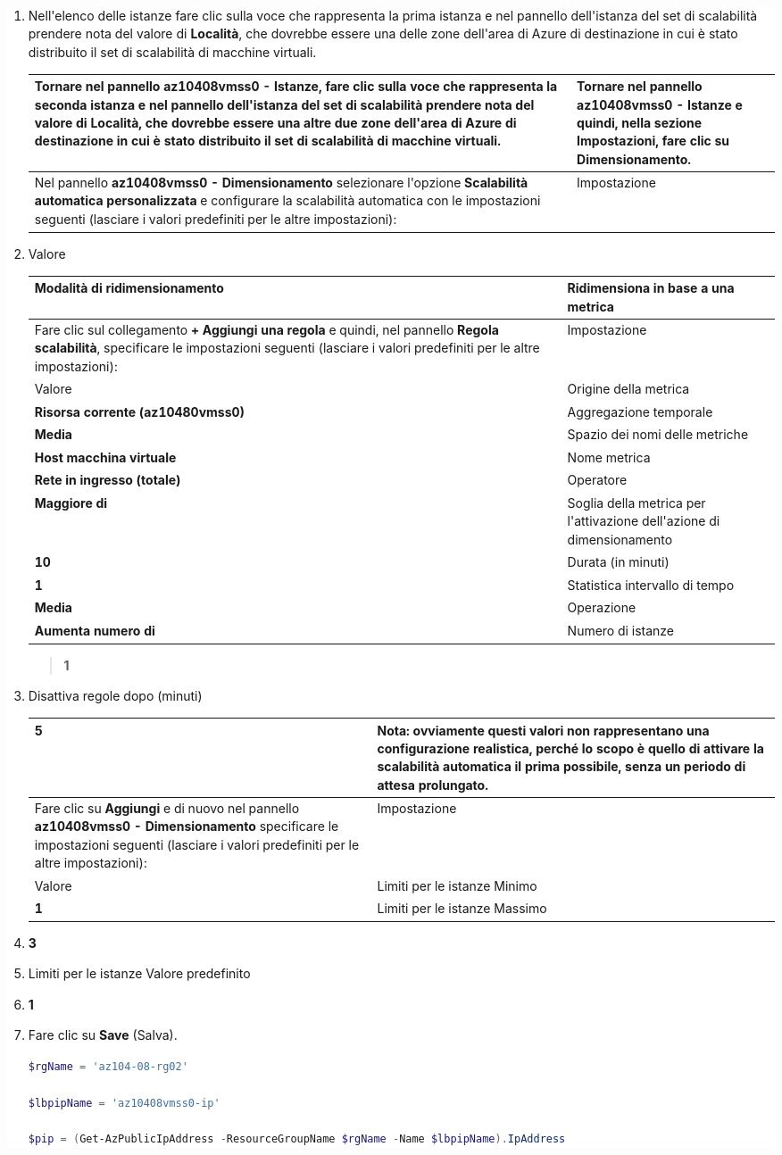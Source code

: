 1. Nell'elenco delle istanze fare clic sulla voce che rappresenta la prima istanza e nel pannello dell'istanza del set di scalabilità prendere nota del valore di **Località**, che dovrebbe essere una delle zone dell'area di Azure di destinazione in cui è stato distribuito il set di scalabilità di macchine virtuali.

    | Tornare nel pannello **az10408vmss0 - Istanze**, fare clic sulla voce che rappresenta la seconda istanza e nel pannello dell'istanza del set di scalabilità prendere nota del valore di **Località**, che dovrebbe essere una altre due zone dell'area di Azure di destinazione in cui è stato distribuito il set di scalabilità di macchine virtuali. | Tornare nel pannello **az10408vmss0 - Istanze** e quindi, nella sezione **Impostazioni**, fare clic su **Dimensionamento**. |
    | --- |--- |
    | Nel pannello **az10408vmss0 - Dimensionamento** selezionare l'opzione **Scalabilità automatica personalizzata** e configurare la scalabilità automatica con le impostazioni seguenti (lasciare i valori predefiniti per le altre impostazioni): | Impostazione |

1. Valore

    | Modalità di ridimensionamento | **Ridimensiona in base a una metrica** |
    | --- |--- |
    | Fare clic sul collegamento **+ Aggiungi una regola** e quindi, nel pannello **Regola scalabilità**, specificare le impostazioni seguenti (lasciare i valori predefiniti per le altre impostazioni): | Impostazione |
    | Valore | Origine della metrica |
    | **Risorsa corrente (az10480vmss0)** | Aggregazione temporale |
    | **Media** | Spazio dei nomi delle metriche |
    | **Host macchina virtuale** | Nome metrica |
    | **Rete in ingresso (totale)** | Operatore |
    | **Maggiore di** | Soglia della metrica per l'attivazione dell'azione di dimensionamento |
    | **10** | Durata (in minuti) |
    | **1** | Statistica intervallo di tempo |
    | **Media** | Operazione |
    | **Aumenta numero di** | Numero di istanze |

    >**1**

1. Disattiva regole dopo (minuti)

    | **5** | **Nota**: ovviamente questi valori non rappresentano una configurazione realistica, perché lo scopo è quello di attivare la scalabilità automatica il prima possibile, senza un periodo di attesa prolungato. |
    | --- |--- |
    | Fare clic su **Aggiungi** e di nuovo nel pannello **az10408vmss0 - Dimensionamento** specificare le impostazioni seguenti (lasciare i valori predefiniti per le altre impostazioni): | Impostazione |
    | Valore | Limiti per le istanze Minimo |
    | **1** | Limiti per le istanze Massimo |

1. **3**

1. Limiti per le istanze Valore predefinito

1. **1**

1. Fare clic su **Save** (Salva).

   ```powershell
   $rgName = 'az104-08-rg02'

   $lbpipName = 'az10408vmss0-ip'

   $pip = (Get-AzPublicIpAddress -ResourceGroupName $rgName -Name $lbpipName).IpAddress
   ```
